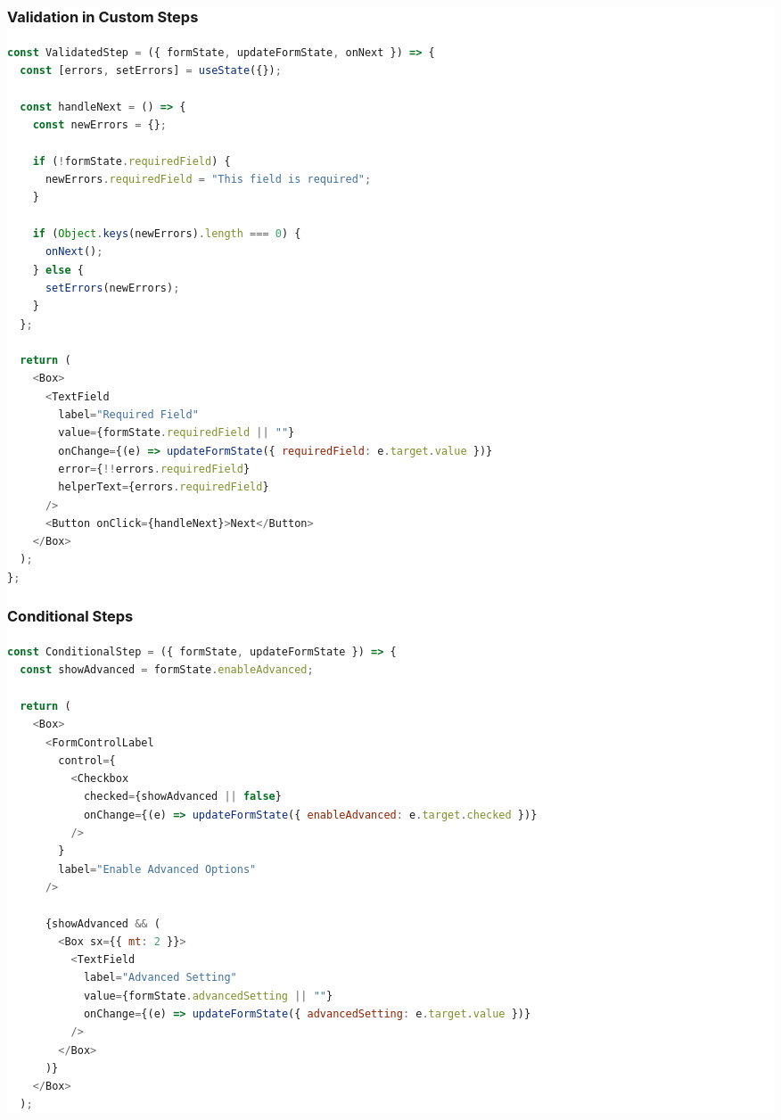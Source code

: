 ### Validation in Custom Steps

```javascript
const ValidatedStep = ({ formState, updateFormState, onNext }) => {
  const [errors, setErrors] = useState({});

  const handleNext = () => {
    const newErrors = {};
    
    if (!formState.requiredField) {
      newErrors.requiredField = "This field is required";
    }
    
    if (Object.keys(newErrors).length === 0) {
      onNext();
    } else {
      setErrors(newErrors);
    }
  };

  return (
    <Box>
      <TextField
        label="Required Field"
        value={formState.requiredField || ""}
        onChange={(e) => updateFormState({ requiredField: e.target.value })}
        error={!!errors.requiredField}
        helperText={errors.requiredField}
      />
      <Button onClick={handleNext}>Next</Button>
    </Box>
  );
};
```

### Conditional Steps

```javascript
const ConditionalStep = ({ formState, updateFormState }) => {
  const showAdvanced = formState.enableAdvanced;

  return (
    <Box>
      <FormControlLabel
        control={
          <Checkbox
            checked={showAdvanced || false}
            onChange={(e) => updateFormState({ enableAdvanced: e.target.checked })}
          />
        }
        label="Enable Advanced Options"
      />
      
      {showAdvanced && (
        <Box sx={{ mt: 2 }}>
          <TextField
            label="Advanced Setting"
            value={formState.advancedSetting || ""}
            onChange={(e) => updateFormState({ advancedSetting: e.target.value })}
          />
        </Box>
      )}
    </Box>
  );
```